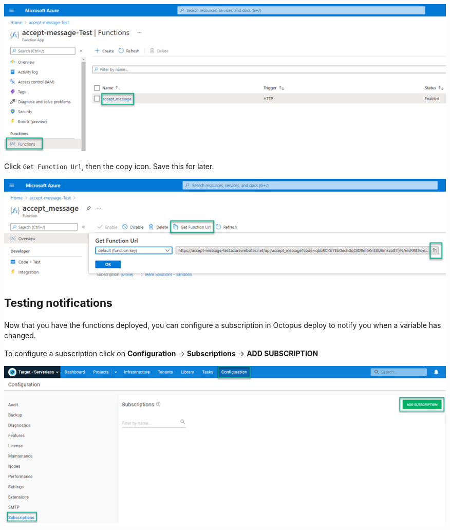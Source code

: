 ![](azure-portal-function.png)

Click `Get Function Url`, then the copy icon.  Save this for later.

![](azure-function-url.png)

## Testing notifications
Now that you have the functions deployed, you can configure a subscription in Octopus deploy to notify you when a variable has changed.

To configure a subscription click on **Configuration** -> **Subscriptions** -> **ADD SUBSCRIPTION**

![](octopus-create-subscription.png)
